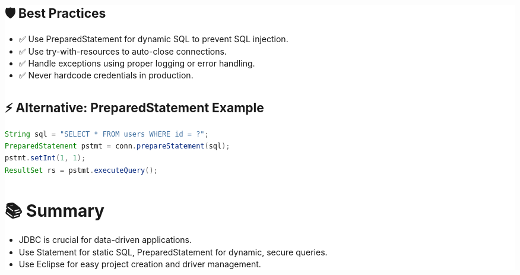 <h2>🛡️ Best Practices</h2>

+ ✅ Use PreparedStatement for dynamic SQL to prevent SQL injection.
+ ✅ Use try-with-resources to auto-close connections.
+ ✅ Handle exceptions using proper logging or error handling.
+ ✅ Never hardcode credentials in production.

<h2>⚡ Alternative: PreparedStatement Example</h2>

```java
String sql = "SELECT * FROM users WHERE id = ?";
PreparedStatement pstmt = conn.prepareStatement(sql);
pstmt.setInt(1, 1);
ResultSet rs = pstmt.executeQuery();
```

<h1>📚 Summary</h1>

+ JDBC is crucial for data-driven applications.
+ Use Statement for static SQL, PreparedStatement for dynamic, secure queries.
+ Use Eclipse for easy project creation and driver management.